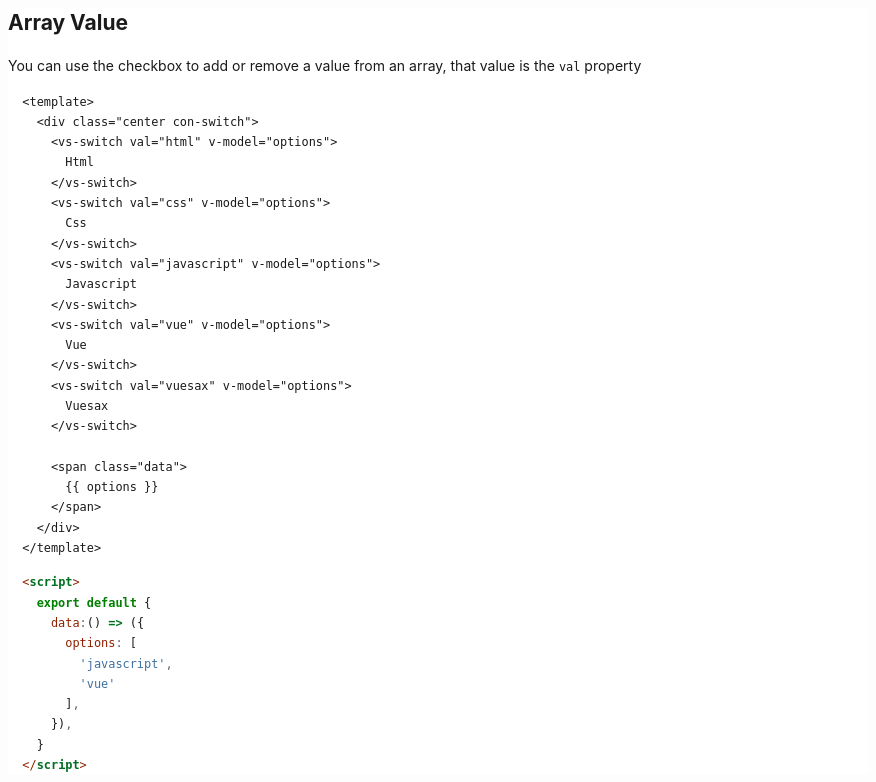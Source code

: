 </div>

</card>


<card>

## Array Value <Badge text="New"/>

You can use the checkbox to add or remove a value from an array, that value is the `val` property

<div slot="example">
  <Switch-array />
</div>

<div slot="template">

  ```html{3}
    <template>
      <div class="center con-switch">
        <vs-switch val="html" v-model="options">
          Html
        </vs-switch>
        <vs-switch val="css" v-model="options">
          Css
        </vs-switch>
        <vs-switch val="javascript" v-model="options">
          Javascript
        </vs-switch>
        <vs-switch val="vue" v-model="options">
          Vue
        </vs-switch>
        <vs-switch val="vuesax" v-model="options">
          Vuesax
        </vs-switch>

        <span class="data">
          {{ options }}
        </span>
      </div>
    </template>
  ```

</div>

<div slot="script">

  ```html
    <script>
      export default {
        data:() => ({
          options: [
            'javascript',
            'vue'
          ],
        }),
      }
    </script>
  ```
